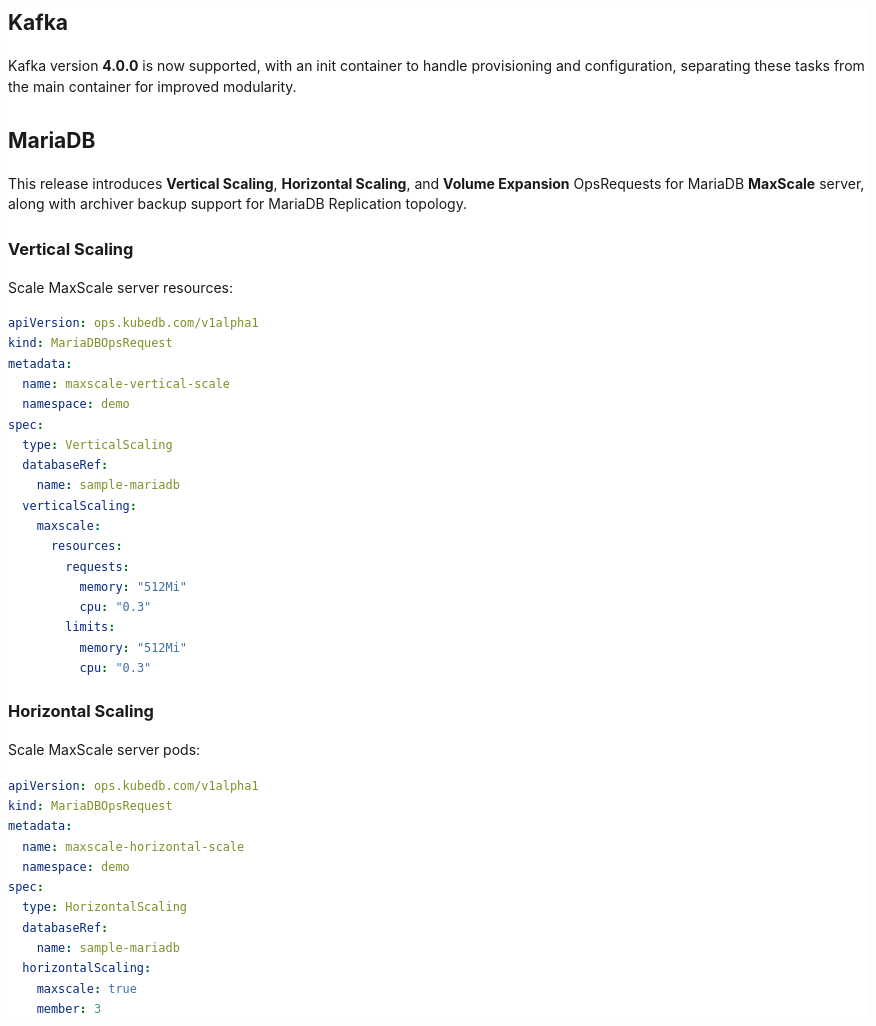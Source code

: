 ## Kafka
Kafka version **4.0.0** is now supported, with an init container to handle provisioning and configuration, separating these tasks from the main container for improved modularity.

## MariaDB
This release introduces **Vertical Scaling**, **Horizontal Scaling**, and **Volume Expansion** OpsRequests for MariaDB **MaxScale** server, along with archiver backup support for MariaDB Replication topology.

### Vertical Scaling
Scale MaxScale server resources:

```yaml
apiVersion: ops.kubedb.com/v1alpha1
kind: MariaDBOpsRequest
metadata:
  name: maxscale-vertical-scale
  namespace: demo
spec:
  type: VerticalScaling
  databaseRef:
    name: sample-mariadb
  verticalScaling:
    maxscale:
      resources:
        requests:
          memory: "512Mi"
          cpu: "0.3"
        limits:
          memory: "512Mi"
          cpu: "0.3"
```

### Horizontal Scaling
Scale MaxScale server pods:

```yaml
apiVersion: ops.kubedb.com/v1alpha1
kind: MariaDBOpsRequest
metadata:
  name: maxscale-horizontal-scale
  namespace: demo
spec:
  type: HorizontalScaling
  databaseRef:
    name: sample-mariadb
  horizontalScaling:
    maxscale: true
    member: 3
```
